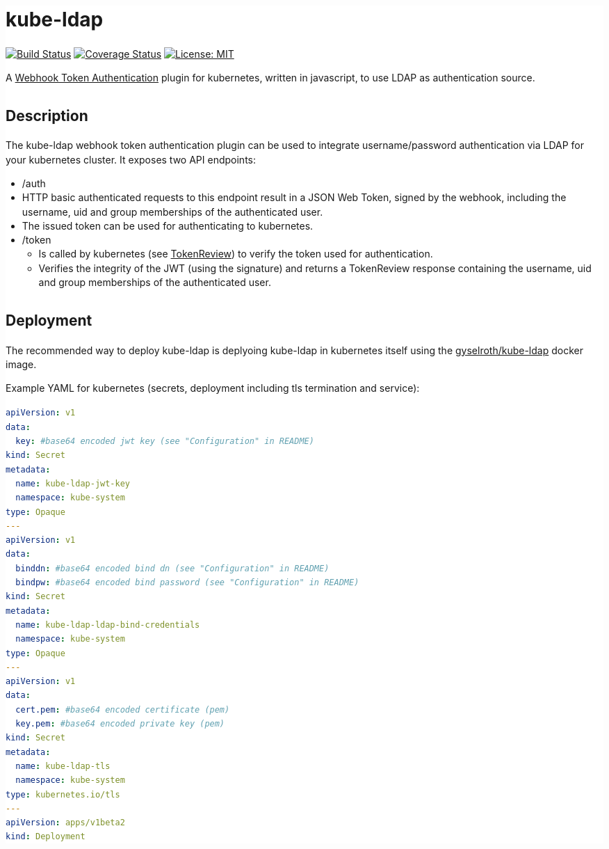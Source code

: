 # kube-ldap
[![Build Status](https://travis-ci.org/gyselroth/kube-ldap.svg)](https://travis-ci.org/gyselroth/kube-ldap)
 [![Coverage Status](https://coveralls.io/repos/github/gyselroth/kube-ldap/badge.svg)](https://coveralls.io/github/gyselroth/kube-ldap)
 [![License: MIT](https://img.shields.io/badge/License-MIT-yellow.svg)](https://opensource.org/licenses/MIT)

A [Webhook Token Authentication](https://kubernetes.io/docs/admin/authentication/#webhook-token-authentication) plugin for kubernetes,  written in javascript, to use LDAP as authentication source.

## Description
The kube-ldap webhook token authentication plugin can be used to integrate username/password authentication via LDAP for your kubernetes cluster.
It exposes two API endpoints:
* /auth
 * HTTP basic authenticated requests to this endpoint result in a JSON Web Token, signed by the webhook, including the username, uid and group memberships of the authenticated user.
 * The issued token can be used for authenticating to kubernetes.
* /token
  * Is called by kubernetes (see [TokenReview](https://kubernetes.io/docs/reference/generated/kubernetes-api/v1.9/#tokenreview-v1-authentication)) to verify the token used for authentication.
  * Verifies the integrity of the JWT (using the signature) and returns a TokenReview response containing the username, uid and group memberships of the authenticated user.

## Deployment
The recommended way to deploy kube-ldap is deplyoing kube-ldap in kubernetes itself using the [gyselroth/kube-ldap](https://hub.docker.com/r/gyselroth/kube-ldap/) docker image.

Example YAML for kubernetes (secrets, deployment including tls termination and service):
```yaml
apiVersion: v1
data:
  key: #base64 encoded jwt key (see "Configuration" in README)
kind: Secret
metadata:
  name: kube-ldap-jwt-key
  namespace: kube-system
type: Opaque
---
apiVersion: v1
data:
  binddn: #base64 encoded bind dn (see "Configuration" in README)
  bindpw: #base64 encoded bind password (see "Configuration" in README)
kind: Secret
metadata:
  name: kube-ldap-ldap-bind-credentials
  namespace: kube-system
type: Opaque
---
apiVersion: v1
data:
  cert.pem: #base64 encoded certificate (pem)
  key.pem: #base64 encoded private key (pem)
kind: Secret
metadata:
  name: kube-ldap-tls
  namespace: kube-system
type: kubernetes.io/tls
---
apiVersion: apps/v1beta2
kind: Deployment
```